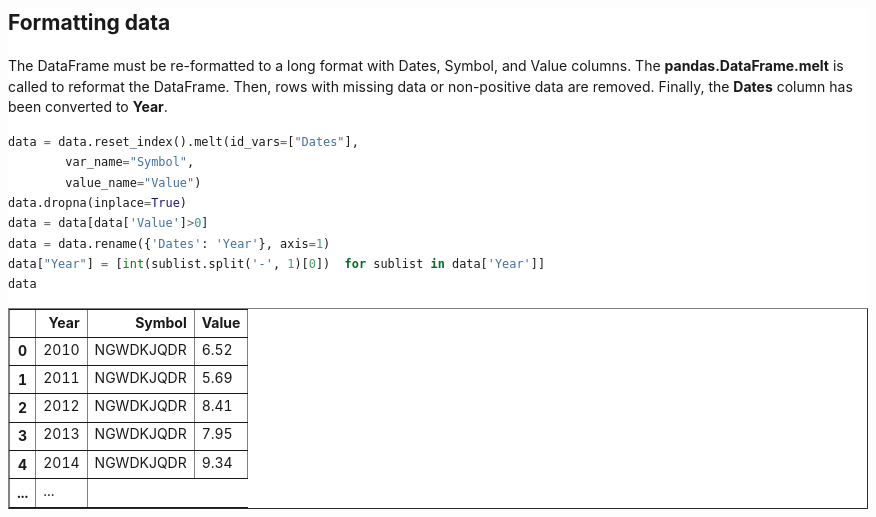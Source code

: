 

## Formatting data

The DataFrame must be re-formatted to a long format with Dates, Symbol, and Value columns. The **pandas.DataFrame.melt** is called to reformat the DataFrame. Then, rows with missing data or non-positive data are removed. Finally, the **Dates** column has been converted to **Year**. 


```python
data = data.reset_index().melt(id_vars=["Dates"], 
        var_name="Symbol", 
        value_name="Value")
data.dropna(inplace=True)
data = data[data['Value']>0]
data = data.rename({'Dates': 'Year'}, axis=1)
data["Year"] = [int(sublist.split('-', 1)[0])  for sublist in data['Year']]
data
```




<div>
<table border="1" class="dataframe">
  <thead>
    <tr style="text-align: right;">
      <th></th>
      <th>Year</th>
      <th>Symbol</th>
      <th>Value</th>
    </tr>
  </thead>
  <tbody>
    <tr>
      <th>0</th>
      <td>2010</td>
      <td>NGWDKJQDR</td>
      <td>6.52</td>
    </tr>
    <tr>
      <th>1</th>
      <td>2011</td>
      <td>NGWDKJQDR</td>
      <td>5.69</td>
    </tr>
    <tr>
      <th>2</th>
      <td>2012</td>
      <td>NGWDKJQDR</td>
      <td>8.41</td>
    </tr>
    <tr>
      <th>3</th>
      <td>2013</td>
      <td>NGWDKJQDR</td>
      <td>7.95</td>
    </tr>
    <tr>
      <th>4</th>
      <td>2014</td>
      <td>NGWDKJQDR</td>
      <td>9.34</td>
    </tr>
    <tr>
      <th>...</th>
      <td>...</td>
